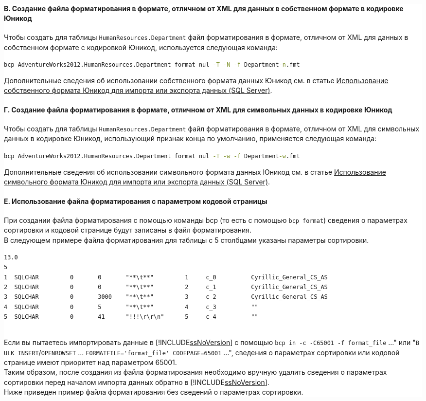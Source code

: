 #### <a name="c-creating-a-non-xml-format-file-for-unicode-native-data"></a>В. Создание файла форматирования в формате, отличном от XML для данных в собственном формате в кодировке Юникод  
 Чтобы создать для таблицы `HumanResources.Department` файл форматирования в формате, отличном от XML для данных в собственном формате с кодировкой Юникод, используется следующая команда:  
  
```cmd
bcp AdventureWorks2012.HumanResources.Department format nul -T -N -f Department-n.fmt  
```  
  
 Дополнительные сведения об использовании собственного формата данных Юникод см. в статье [Использование собственного формата Юникод для импорта или экспорта данных (SQL Server)](../../relational-databases/import-export/use-unicode-native-format-to-import-or-export-data-sql-server.md).  
  
#### <a name="d-creating-a-non-xml-format-file-for-unicode-character-data"></a>Г. Создание файла форматирования в формате, отличном от XML для символьных данных в кодировке Юникод  
 Чтобы создать для таблицы `HumanResources.Department` файл форматирования в формате, отличном от XML для символьных данных в кодировке Юникод, использующий признак конца по умолчанию, применяется следующая команда:  
  
```cmd
bcp AdventureWorks2012.HumanResources.Department format nul -T -w -f Department-w.fmt  
```  
  
 Дополнительные сведения об использовании символьного формата данных Юникод см. в статье [Использование символьного формата Юникод для импорта или экспорта данных (SQL Server)](../../relational-databases/import-export/use-unicode-character-format-to-import-or-export-data-sql-server.md).  
  
#### <a name="f-using-a-format-file-with-the-code-page-option"></a>Е. Использование файла форматирования с параметром кодовой страницы  
При создании файла форматирования с помощью команды bcp (то есть с помощью `bcp format`) сведения о параметрах сортировки и кодовой странице будут записаны в файл форматирования.   
В следующем примере файла форматирования для таблицы с 5 столбцами указаны параметры сортировки.  
  
```  
13.0  
5  
1  SQLCHAR         0       0       "**\t**"         1     c_0          Cyrillic_General_CS_AS  
2  SQLCHAR         0       0       "**\t**"         2     c_1          Cyrillic_General_CS_AS  
3  SQLCHAR         0       3000    "**\t**"         3     c_2          Cyrillic_General_CS_AS  
4  SQLCHAR         0       5       "**\t**"         4     c_3          ""  
5  SQLCHAR         0       41      "!!!\r\r\n"      5     c_4          ""  
  
```  
  
 Если вы пытаетесь импортировать данные в [!INCLUDE[ssNoVersion](../../includes/ssnoversion-md.md)] с помощью `bcp in -c -C65001 -f format_file` …" или "`BULK INSERT`/`OPENROWSET` ... `FORMATFILE='format_file' CODEPAGE=65001` ...", сведения о параметрах сортировки или кодовой странице имеют приоритет над параметром 65001.  
Таким образом, после создания из файла форматирования необходимо вручную удалить сведения о параметрах сортировки перед началом импорта данных обратно в [!INCLUDE[ssNoVersion](../../includes/ssnoversion-md.md)].  
Ниже приведен пример файла форматирования без сведений о параметрах сортировки.  
  